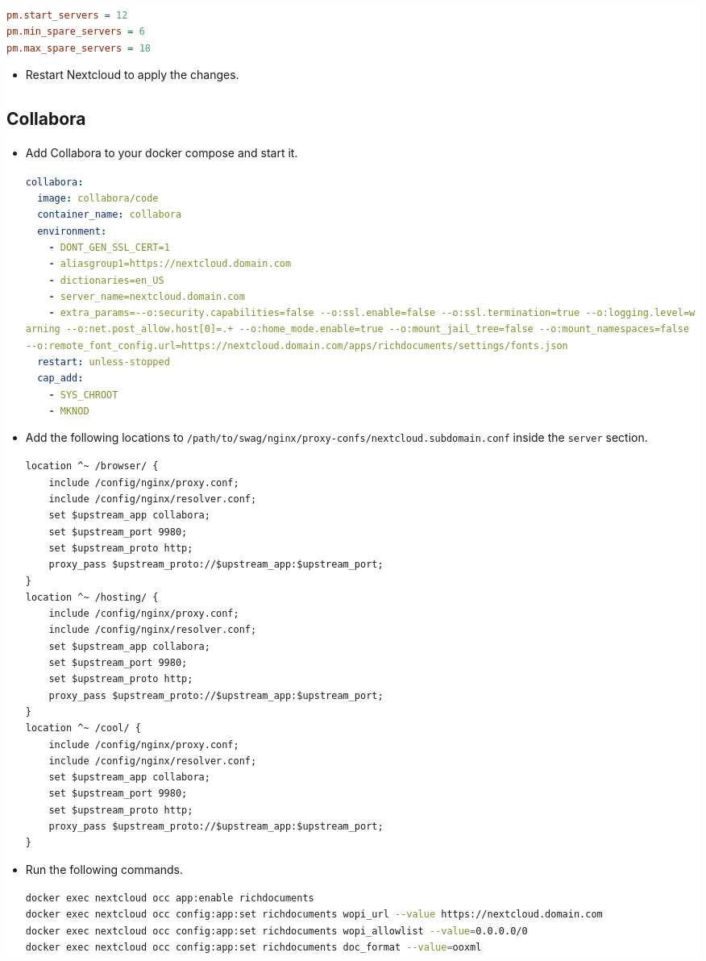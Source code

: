  ```ini
  pm.start_servers = 12
  pm.min_spare_servers = 6
  pm.max_spare_servers = 18
  ```
- Restart Nextcloud to apply the changes.

## Collabora

- Add Collabora to your docker compose and start it.
    ```yaml hl_lines="6 8 9"
    collabora:
      image: collabora/code
      container_name: collabora
      environment:
        - DONT_GEN_SSL_CERT=1
        - aliasgroup1=https://nextcloud.domain.com
        - dictionaries=en_US
        - server_name=nextcloud.domain.com
        - extra_params=--o:security.capabilities=false --o:ssl.enable=false --o:ssl.termination=true --o:logging.level=warning --o:net.post_allow.host[0]=.+ --o:home_mode.enable=true --o:mount_jail_tree=false --o:mount_namespaces=false  --o:remote_font_config.url=https://nextcloud.domain.com/apps/richdocuments/settings/fonts.json
      restart: unless-stopped
      cap_add:
        - SYS_CHROOT
        - MKNOD
    ```
- Add the following locations to `/path/to/swag/nginx/proxy-confs/nextcloud.subdomain.conf` inside the `server` section.
    ```nginx
    location ^~ /browser/ {
        include /config/nginx/proxy.conf;
        include /config/nginx/resolver.conf;
        set $upstream_app collabora;
        set $upstream_port 9980;
        set $upstream_proto http;
        proxy_pass $upstream_proto://$upstream_app:$upstream_port;
    }
    location ^~ /hosting/ {
        include /config/nginx/proxy.conf;
        include /config/nginx/resolver.conf;
        set $upstream_app collabora;
        set $upstream_port 9980;
        set $upstream_proto http;
        proxy_pass $upstream_proto://$upstream_app:$upstream_port;
    }
    location ^~ /cool/ {
        include /config/nginx/proxy.conf;
        include /config/nginx/resolver.conf;
        set $upstream_app collabora;
        set $upstream_port 9980;
        set $upstream_proto http;
        proxy_pass $upstream_proto://$upstream_app:$upstream_port;
    }
    ```
- Run the following commands.
    ```bash hl_lines="2"
    docker exec nextcloud occ app:enable richdocuments
    docker exec nextcloud occ config:app:set richdocuments wopi_url --value https://nextcloud.domain.com
    docker exec nextcloud occ config:app:set richdocuments wopi_allowlist --value=0.0.0.0/0
    docker exec nextcloud occ config:app:set richdocuments doc_format --value=ooxml
    ```